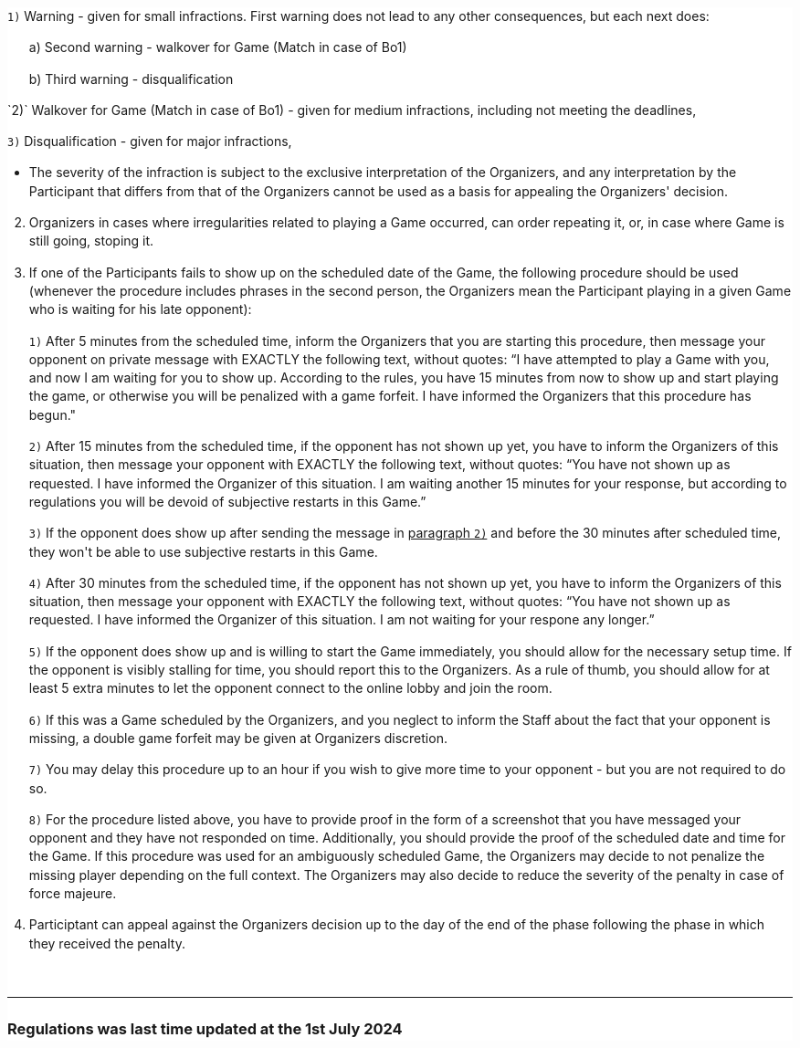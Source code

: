    `1)` Warning - given for small infractions. First warning does not lead to any other consequences, but each next does:
   <ul style="list-style: none">
   a) Second warning - walkover for Game (Match in case of Bo1)

   b) Third warning - disqualification
   </ul>
   `2)` Walkover for Game (Match in case of Bo1) - given for medium infractions, including not meeting the deadlines,

   `3)` Disqualification - given for major infractions,

   - The severity of the infraction is subject to the exclusive interpretation of the Organizers, and any interpretation by the Participant that differs from that of the Organizers cannot be used as a basis for appealing the Organizers' decision.

2. Organizers in cases where irregularities related to playing a Game occurred, can order repeating it, or, in case where Game is still going, stoping it.

3. If one of the Participants fails to show up on the scheduled date of the Game, the following procedure should be used (whenever the procedure includes phrases in the second person, the Organizers mean the Participant playing in a given Game who is waiting for his late opponent):

   `1)` After 5 minutes from the scheduled time, inform the Organizers that you are starting this procedure, then message your opponent on private message with EXACTLY the following text, without quotes: “I have attempted to play a Game with you, and now I am waiting for you to show up. According to the rules, you have 15 minutes from now to show up and start playing the game, or otherwise you will be penalized with a game forfeit. I have informed the Organizers that this procedure has begun."

   `2)` <a id="point-7-3-2"></a>After 15 minutes from the scheduled time, if the opponent has not shown up yet, you have to inform the Organizers of this situation, then message your opponent with EXACTLY the following text, without quotes: “You have not shown up as requested. I have informed the Organizer of this situation. I am waiting another 15 minutes for your response, but according to regulations you will be devoid of subjective restarts in this Game.”

   `3)` If the opponent does show up after sending the message in [paragraph `2)`](#point-7-3-2) and before the 30 minutes after scheduled time, they won't be able to use subjective restarts in this Game.

   `4)` After 30 minutes from the scheduled time, if the opponent has not shown up yet, you have to inform the Organizers of this situation, then message your opponent with EXACTLY the following text, without quotes: “You have not shown up as requested. I have informed the Organizer of this situation. I am not waiting for your respone any longer.”

   `5)` If the opponent does show up and is willing to start the Game immediately, you should allow for the necessary setup time. If the opponent is visibly stalling for time, you should report this to the Organizers. As a rule of thumb, you should allow for at least 5 extra minutes to let the opponent connect to the online lobby and join the room.

   `6)` If this was a Game scheduled by the Organizers, and you neglect to inform the Staff about the fact that your opponent is missing, a double game forfeit may be given at Organizers discretion.

   `7)` You may delay this procedure up to an hour if you wish to give more time to your opponent - but you are not required to do so.

   `8)` For the procedure listed above, you have to provide proof in the form of a screenshot that you have messaged your opponent and they have not responded on time. Additionally, you should provide the proof of the scheduled date and time for the Game. If this procedure was used for an ambiguously scheduled Game, the Organizers may decide to not penalize the missing player depending on the full context. The Organizers may also decide to reduce the severity of the penalty in case of force majeure.

4. Participtant can appeal against the Organizers decision up to the day of the end of the phase following the phase in which they received the penalty.

<br/>
<hr>

### Regulations was last time updated at the 1st July 2024
